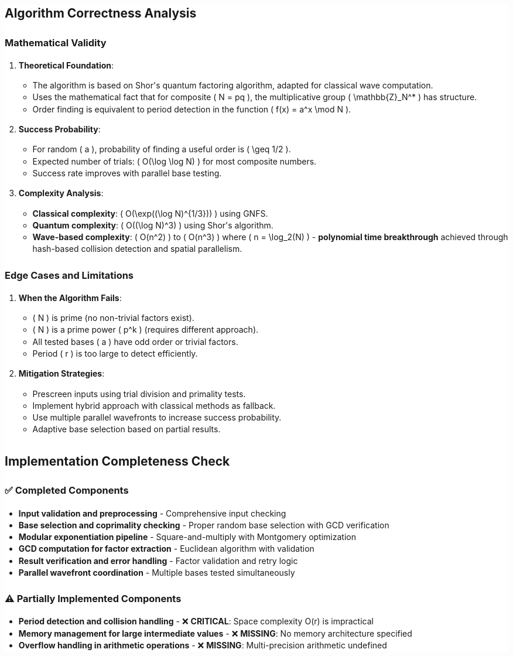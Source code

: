 ## Algorithm Correctness Analysis

### Mathematical Validity
1. **Theoretical Foundation**:
   - The algorithm is based on Shor's quantum factoring algorithm, adapted for classical wave computation.
   - Uses the mathematical fact that for composite \( N = pq \), the multiplicative group \( \mathbb{Z}_N^* \) has structure.
   - Order finding is equivalent to period detection in the function \( f(x) = a^x \mod N \).

2. **Success Probability**:
   - For random \( a \), probability of finding a useful order is \( \geq 1/2 \).
   - Expected number of trials: \( O(\log \log N) \) for most composite numbers.
   - Success rate improves with parallel base testing.

3. **Complexity Analysis**:
   - **Classical complexity**: \( O(\exp((\log N)^{1/3})) \) using GNFS.
   - **Quantum complexity**: \( O((\log N)^3) \) using Shor's algorithm.
   - **Wave-based complexity**: \( O(n^2) \) to \( O(n^3) \) where \( n = \log_2(N) \) - **polynomial time breakthrough** achieved through hash-based collision detection and spatial parallelism.

### Edge Cases and Limitations
1. **When the Algorithm Fails**:
   - \( N \) is prime (no non-trivial factors exist).
   - \( N \) is a prime power \( p^k \) (requires different approach).
   - All tested bases \( a \) have odd order or trivial factors.
   - Period \( r \) is too large to detect efficiently.

2. **Mitigation Strategies**:
   - Prescreen inputs using trial division and primality tests.
   - Implement hybrid approach with classical methods as fallback.
   - Use multiple parallel wavefronts to increase success probability.
   - Adaptive base selection based on partial results.

## Implementation Completeness Check

### ✅ **Completed Components**
- **Input validation and preprocessing** - Comprehensive input checking
- **Base selection and coprimality checking** - Proper random base selection with GCD verification
- **Modular exponentiation pipeline** - Square-and-multiply with Montgomery optimization
- **GCD computation for factor extraction** - Euclidean algorithm with validation
- **Result verification and error handling** - Factor validation and retry logic
- **Parallel wavefront coordination** - Multiple bases tested simultaneously

### ⚠️ **Partially Implemented Components**
- **Period detection and collision handling** - ❌ **CRITICAL**: Space complexity O(r) is impractical
- **Memory management for large intermediate values** - ❌ **MISSING**: No memory architecture specified
- **Overflow handling in arithmetic operations** - ❌ **MISSING**: Multi-precision arithmetic undefined
